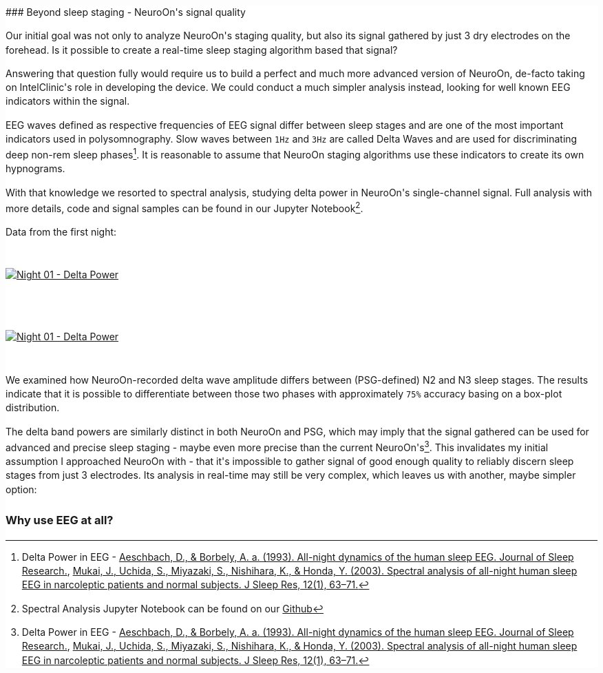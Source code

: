 <span id="delta">
### Beyond sleep staging - NeuroOn's signal quality

Our initial goal was not only to analyze NeuroOn's staging quality, but also its signal gathered by just 3 dry electrodes on the forehead. Is it possible to create a real-time sleep staging algorithm based that signal?

Answering that question fully would require us to build a perfect and much more advanced version of NeuroOn, de-facto taking on IntelClinic's role in developing the device. We could conduct a much simpler analysis instead, looking for well known EEG indicators within the signal.

EEG waves defined as respective frequencies of EEG signal differ between sleep stages and are one of the most important indicators used in polysomnography. Slow waves between `1Hz` and `3Hz` are called Delta Waves and are used for discriminating deep non-rem sleep phases[^delta-power]. It is reasonable to assume that NeuroOn staging algorithms use these indicators to create its own hypnograms.

With that knowledge we resorted to spectral analysis, studying delta power in NeuroOn's single-channel signal. Full analysis with more details, code and signal samples can be found in our Jupyter Notebook[^spectral-analysis].

Data from the first night:

<a
    href="/images/18_neuroon_analysis_summary/night_01_delta_power_neuroon.png"
    target="_blank">
<img
    title="Night 01 - Delta Power"
    class="article-img"
    src="/images/18_neuroon_analysis_summary/night_01_delta_power_neuroon.png"
    style="width: 500px; height: auto; margin: 2em auto 2em;">
</a>

<a
    href="/images/18_neuroon_analysis_summary/night_01_delta_power_psg.png"
    target="_blank">
<img
    title="Night 01 - Delta Power"
    class="article-img"
    src="/images/18_neuroon_analysis_summary/night_01_delta_power_psg.png"
    style="width: 500px; height: auto; margin: 2em auto 2em;">
</a>

We examined how NeuroOn-recorded delta wave amplitude differs between (PSG-defined) N2 and N3 sleep stages. The results indicate that it is possible to differentiate between those two phases with approximately `75%` accuracy basing on a box-plot distribution.

The delta band powers are similarly distinct in both NeuroOn and PSG, which may imply that the signal gathered can be used for advanced and precise sleep staging - maybe even more precise than the current NeuroOn's[^delta-power]. This invalidates my initial assumption I approached NeuroOn with - that it's impossible to gather signal of good enough quality to reliably discern sleep stages from just 3 electrodes. Its analysis in real-time may still be very complex, which leaves us with another, maybe simpler option:

### Why use EEG at all?


[^sex-bias-neuroscience]: It's a running joke in neuroscience, since a lot of experimental subjects are just campus students - usually caucasian males, which leads to ignoring biodiversity. [Sex Bias in Neuroscience and Biomedical Research, Annaliese K. Beery and Irving Zucker](https://www.ncbi.nlm.nih.gov/pmc/articles/PMC3008499/) and [Androcentrism on Wikipedia](https://en.wikipedia.org/wiki/Androcentrism)
[^healthy]: Full examination of my sleep patterns by a certified medical expert is available in Polish from the analysis blogpost[^analysis].
[^marks]: The electrodes were pressed to my head so firmly they left visible marks the next day [(photo)](https://alxd.org/images/14_neuroon_signals/examination/electrode_prints.jpg)
[^non-laboratory-alternatives]: *Sleep disturbance influences human health. To examine sleep patterns, it is advisable to utilize valid subjective and objective measures. Laboratory-based polysomnography (PSG) is deemed the gold standard to measure sleep objectively, but is impractical for long-term and home utilization (e.g. resource-demanding, difficult to use). Hence, alternative devices have been developed. This study aimed to review the literature systematically, providing an overview of available objective sleep measures in non-laboratory settings as an alternative to PSG. To identify relevant articles, a specific search strategy was run in EMBASE, PubMed, CINAHL, PsycInfo and Compendex (Engineering Village 2). In addition, reference lists of retrieved articles were screened and experts within this research field were contacted. Two researchers, using specified in/exclusion criteria, screened identified citations independently in three stages: on title, abstract and full text. Data from included articles were extracted and inserted into summarizing tables outlining the results. Of the 2217 electronically identified citations, 35 studies met the inclusion criteria. Additional searches revealed eight papers. Psychometric characteristics of nine different objective measures of sleep pattern alternatives to PSG [(bed) actigraphy, observation, bed sensors, eyelid movement- and non-invasive arm sensors, a sleep switch and a remote device] were evaluated. Actigraphy is used widely and has been validated in several populations. Alternative devices to measure sleep patterns are becoming available, but most remain at prototype stage and are validated insufficiently. Future research should concentrate on the development and further validation of non-invasive, inexpensive and user-friendly sleep measures for non-laboratory settings.* - [Van De Water, A. T. M., Holmes, A., & Hurley, D. a. (2011). Objective measurements of sleep for non-laboratory settings as alternatives to polysomnography - a systematic review. Journal of Sleep Research, 20, 183–200](https://www.ncbi.nlm.nih.gov/pubmed/20374444)
[^actigraph]: *Two validation studies were conducted to optimize the sleep-detection algorithm of the Actillume. The first study used home recordings of postmenopausal women (age range: 51 to 77 years), which were analyzed to derive the optimal algorithm for detecting sleep and wakefulness from wrist activity data, both for nocturnal in-bed recordings and considering the entire 24 h. The second study explored the optimal algorithm to score in-bed recordings of healthy young adults (age range: 19 to 34 years) monitored in the laboratory. In Study I, the algorithm for in-bed recordings (n=39) showed a minute-by-minute agreement of 85% between Actillume and polysomnography (PSG), a correlation of .98, and a mean measurement error (ME) of 21 min for estimates of sleep duration. Using the same algorithm to score 24-h recordings with Webster's rules, an agreement of 89%, a correlation of .90, and 1 min ME were observed. A different algorithm proved optimal to score in-bed recordings (n=31) of young adults, yielding an agreement of 91%, a correlation of .92, and an ME of 5 min. The strong correlations and agreements between sleep estimates from Actillume and PSG in both studies suggest that the Actillume can reliably monitor sleep and wakefulness both in community-residing elderly and healthy young adults in the laboratory. However, different algorithms are optimal for individuals with different characteristics.* - [Sleep detection with an accelerometer actigraph: comparisons with polysomnography - Girardin Jean-Louisa, Daniel F Kripkea, Roger J Colec, Joseph D Assmusa, Robert D Langerb](http://www.sciencedirect.com/science/article/pii/S0031938400003553)
[^actillume]: *This study evaluated the Actillume instrument and the modified Action 3 sleep-wake scoring algorithm, in which the scoring factor (P) was set at 0.10, 0.14, 0.20, 0.30, 0.40 and 0.50. Fifteen subjects, each of whom underwent polysomnography with simultaneous wrist actigraphy four times, yielded a total of 60 sleep studies. The sleep data from each subject were divided into four groups. In the high sleep efficiency index groups of the calibration and validation samples, the accuracy of the algorithm significantly differed within six P-values and was highest at P=0.14. In the low sleep efficiency index groups of both samples, however, there were no significant differences in the accuracy. Thus, these results indicate that P=0.14 should be most appropriate for this actigraph and algorithm.* [Evaluation of the Actillume wrist actigraphy monitor in the detection of sleeping and waking. Matsumoto M, Miyagishi T, Sack RL, Hughes RJ, Blood ML, Lewy AJ.](https://www.ncbi.nlm.nih.gov/pubmed/9628126)
[^PSG]: Polysomnography is the most accurate scientific sleep study available without giving a person a brain implant - more on [Wikipedia](https://en.wikipedia.org/wiki/Polysomnography)
[^groggy-and-tired]: [Sleep Intertia on Wikipedia](https://en.wikipedia.org/wiki/Sleep_inertia) or from a publication: *Sleep inertia is a transitional state of lowered arousal occurring immediately after awakening from sleep and producing a temporary decrement in subsequent performance. Many factors are involved in the characteristics of sleep inertia. The duration of prior sleep can influence the severity of subsequent sleep inertia. Although most studies have focused on sleep inertia after short naps, its effects can be shown after a normal 8-h sleep period. One of the most critical factors is the sleep stage prior to awakening. Abrupt awakening during a slow wave sleep (SWS) episode produces more sleep inertia than awakening in stage 1 or 2, REM sleep being intermediate.* - [Tassi, P., & Muzet, A. (2000). Sleep inertia. Sleep Medicine Reviews, 4(4), 341–353.](https://www.ncbi.nlm.nih.gov/pubmed/12531174)
[^analysis]: [NeuroOn analysis - introduction and sources]({filename}/15en_neuroon-analysis-sources.md)
[^notebook]: Jupyter Notebook and all the signal files are available on [Github](https://github.com/pawelchojnacki/sleep_project)
[^ryscet]: MSc Ryszard Cetnarski [github](https://github.com/ryscet/)
[^poster]: "Open-science: validation of neuro-startups" scientific poster is available on [my blog](neuroon-validation-poster)
[^neuroaspects]: Aspects of Neuroscience 2016 - [page](http://neuroaspects.org/conference-2016)
[^email]: alxd (at) alxd (dot) org
[^intelclinic]: Intelclinic is a company which created NeuroOn - [web page](https://inteliclinic.com/)
[^medical-grade]: "The application will also allow its users to access and setup the many features we have introduced so far, such as advanced sleep analytics, heart monitoring, intelligent alarm clock, jet lag, and alertness management, *all with medical-grade accuracy*." [source](https://www.kickstarter.com/projects/intelclinic/neuroon-worlds-first-sleep-mask-for-polyphasic-sle/posts/925602) and to a lesser extent [source](https://www.kickstarter.com/projects/intelclinic/neuroon-worlds-first-sleep-mask-for-polyphasic-sle/posts/886714), emphasis mine
[^near-medical-grade]: The core functionality of the device is nearly medical-grade sleep measurements and helping people who work shifts, suffer jet lags or have problems falling asleep. The device does not support polyphasic sleep. [source](https://neuroon.com/news/final-version-neuroon-press-release/)
[^AURA]: [SelectScience review](http://www.selectscience.net/products/aura-psg-ambulatory-systems/?prodID=171717)
[^reverse-engineer]: From [Wikipedia](https://en.wikipedia.org/wiki/Reverse_engineering): *Reverse engineering, also called back engineering, is the processes of extracting knowledge or design information from anything man-made and re-producing it or re-producing anything based on the extracted information. The process often involves disassembling something (a mechanical device, electronic component, computer program, or biological, chemical, or organic matter) and analyzing its components and workings in detail.*
[^correlation]: Cross-correlation computed [here](https://github.com/pawelchojnacki/sleep_project/blob/master/Time_synchronization.ipynb) with various correlation tests available [here](https://github.com/pawelchojnacki/sleep_project/blob/master/Correlation%20test.ipynb)
[^hypnogram-comparison]: Hypnogram comparison description, code and generated graphs are available on [Github](https://github.com/pawelchojnacki/sleep_project/blob/master/Hipnogram_comparison.ipynb)
[^cohens-kappa]: Cohen's kappa on [Wikipedia](https://en.wikipedia.org/wiki/Cohen%27s_kappa)
[^confusion-matrix]: Confusion matrix is defined on [Wikipedia](https://en.wikipedia.org/wiki/Confusion_matrix): *"Each column of the matrix represents the instances in a predicted class while each row represents the instances in an actual class (or vice versa).[2] The name stems from the fact that it makes it easy to see if the system is confusing two classes (i.e. commonly mislabelling one as another)."* The sleep stages are normalized in rows, displaying probability of detecting respective sleep phases by NeuroOn (columns) given that the polysomnograph has detected a given (row) one.
[^joint-probability]: Joint probability distribution on [Wikipedia](https://en.wikipedia.org/wiki/Joint_probability_distribution): *given at least two random variables X, Y, ..., that are defined on a probability space, the joint probability distribution for X, Y, ... is a probability distribution that gives the probability that each of X, Y, ... falls in any particular range or discrete set of values specified for that variable.*
[^accuracy]: Accuracy is a measure of `(True Positives + True Negatives) / (Positives + Negatives)`, as defined in [Evaluation of binary classifiers](https://en.wikipedia.org/wiki/Evaluation_of_binary_classifiers)
[^bootstrap]: As [Wikipedia](https://en.wikipedia.org/wiki/Bootstrapping_(statistics)) defines it, *bootstrapping can refer to any test or metric that relies on random sampling with replacement. Bootstrapping allows assigning measures of accuracy (defined in terms of bias, variance, confidence intervals, prediction error or some other such measure) to sample estimates. This technique allows estimation of the sampling distribution of almost any statistic using random sampling methods. Generally, it falls in the broader class of resampling methods.*
[^polyphasic-sleep]: Initial NeuroOn campaign promised customers polyphasic sleep functionalities on [Kickstarter](https://www.kickstarter.com/projects/intelclinic/neuroon-worlds-first-sleep-mask-for-polyphasic-sle)
[^lucid-dream-induction]: *In lucid dreams the dreamer is aware of dreaming and often able to influence the ongoing dream content. Lucid dreaming is a learnable skill and a variety of techniques is suggested for lucid dreaming induction. This systematic review evaluated the evidence for the effectiveness of induction techniques. A comprehensive literature search was carried out in biomedical databases and specific resources. Thirty-five studies were included in the analysis (11 sleep laboratory and 24 field studies), of which 26 employed cognitive techniques, 11 external stimulation and one drug application. The methodological quality of the included studies was relatively low. None of the induction techniques were verified to induce lucid dreams reliably and consistently, although some of them look promising. On the basis of the reviewed studies, a taxonomy of lucid dream induction methods is presented. Several methodological issues are discussed and further directions for future studies are proposed.* - [Induction of lucid dreams: A systematic review of evidence - Tadas Stumbrys, Daniel Erlacher, Melanie Schädlich, Michael Schredl](http://www.sciencedirect.com/science/article/pii/S1053810012001614)
[^lucid-dreaming-neuroon]: Lucid Dreaming app for [NeuroOn](https://neuroon.com/lucid-dreaming/)
[^delta-power]: Delta Power in EEG - [Aeschbach, D., & Borbely, A. a. (1993). All-night dynamics of the human sleep EEG. Journal of Sleep Research.](https://www.ncbi.nlm.nih.gov/pubmed/10607074), [Mukai, J., Uchida, S., Miyazaki, S., Nishihara, K., & Honda, Y. (2003). Spectral analysis of all-night human sleep EEG in narcoleptic patients and normal subjects. J Sleep Res, 12(1), 63–71.](https://www.ncbi.nlm.nih.gov/pubmed/12603788)
[^spectral-analysis]: Spectral Analysis Jupyter Notebook can be found on our [Github](https://github.com/pawelchojnacki/sleep_project/blob/master/Spectral%20analysis.ipynb)
[^neuro-buzzwords]: Widespread usage of non-scientific neurological claims by many startups is a well known problem, well described by [NeuroCritic](http://neurocritic.blogspot.com/2014/01/neurocrap-funded-by-masses-neuroon-and.html) and other science journalists.
[^kickstarter]: NeuroOn Kickstarter campaign made many unfounded claims [(link)](https://www.kickstarter.com/projects/intelclinic/neuroon-worlds-first-sleep-mask-for-polyphasic-sle/description)
[^misinformation]: *Apparently Da Vinci, Tesla, Churchill and even Napoleon used polyphasic sleep to rest. It allowed them to fully regenerate, reducing sleep time to 6.5 hours or sometimes just 2 hours. And those guys got things done!* [NeuroOn's Kickstarter](https://www.kickstarter.com/projects/intelclinic/neuroon-worlds-first-sleep-mask-for-polyphasic-sle/description) vs [Polyphasic Sleep: Facts and Myths by dr Piotr Wozniak](https://www.supermemo.com/en/articles/polyphasic)
[^tshirts]: T-Shirts worn by IntelClinic team at WebSummit Dublin 2013 [(photo)](https://ksr-ugc.imgix.net/assets/001/341/456/57eb4c010584ad8eb5343ec8ae07df2c_original.jpg?w=680&fit=max&v=1384737341&auto=format&q=92&s=d64354acf07b087cd497c5a07785bf4b)
[^any-papers?]: If you are aware of any peer-reviewed scientific papers or patents submitted by IntelClinic regarding NeuroOn project, please contact me, and I will officially apologize for my previous criticism. IntelClinic mentions their patents on [their homepage](https://neuroon.com/) and in [multiple](http://mamstartup.pl/technologie/8009/neuroon-ma-ponad-piec-tysiecy-zamowien-ta-maska-mierzy-parametry-snu) [interviews](http://pierwszymilion.forbes.pl/neuroon-polski-projekt-z-sukcesem-na-kickstarterze,artykuly,167476,1,1.html#) with startup portals.
[^original-blogpost]: Original blogpost: NeuroOn: The Emperor is Naked! (only in Polish) on [my blog](neuroon-krol-jest-nagi-pl.html)
[^sobieskiego]: Sleep Disorders Center at the Institute of Psychiatry and Neurology in Warsaw [homepage](http://www.sen-instytut.pl/index_en.html)
[^openbci]: The original Kickstarter campaign from 2013 - [link](https://www.kickstarter.com/projects/openbci/openbci-an-open-source-brain-computer-interface-fo) and their [homepage](http://openbci.com/)